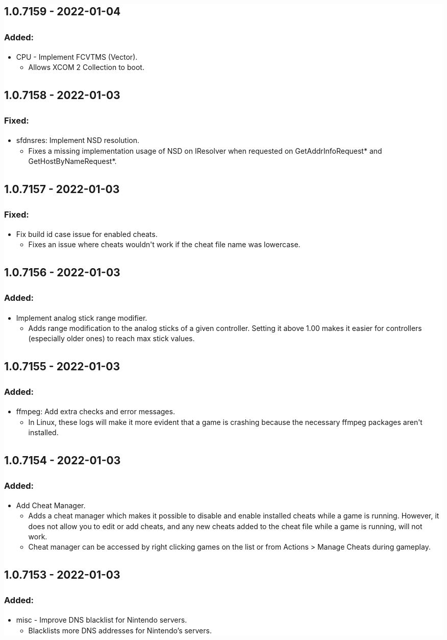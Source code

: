 ## 1.0.7159 - 2022-01-04
### Added:
- CPU - Implement FCVTMS (Vector).
  - Allows XCOM 2 Collection to boot.

## 1.0.7158 - 2022-01-03
### Fixed:
- sfdnsres: Implement NSD resolution.
  - Fixes a missing implementation usage of NSD on IResolver when requested on GetAddrInfoRequest* and GetHostByNameRequest*.

## 1.0.7157 - 2022-01-03
### Fixed:
- Fix build id case issue for enabled cheats.
  - Fixes an issue where cheats wouldn't work if the cheat file name was lowercase.

## 1.0.7156 - 2022-01-03
### Added:
- Implement analog stick range modifier.
  - Adds range modification to the analog sticks of a given controller. Setting it above 1.00 makes it easier for controllers (especially older ones) to reach max stick values.

## 1.0.7155 - 2022-01-03
### Added:
- ffmpeg: Add extra checks and error messages.
  - In Linux, these logs will make it more evident that a game is crashing because the necessary ffmpeg packages aren't installed.

## 1.0.7154 - 2022-01-03
### Added:
- Add Cheat Manager.
  - Adds a cheat manager which makes it possible to disable and enable installed cheats while a game is running. However, it does not allow you to edit or add cheats, and any new cheats added to the cheat file while a game is running, will not work.
  - Cheat manager can be accessed by right clicking games on the list or from Actions > Manage Cheats during gameplay.

## 1.0.7153 - 2022-01-03
### Added:
- misc - Improve DNS blacklist for Nintendo servers.
  - Blacklists more DNS addresses for Nintendo’s servers.
